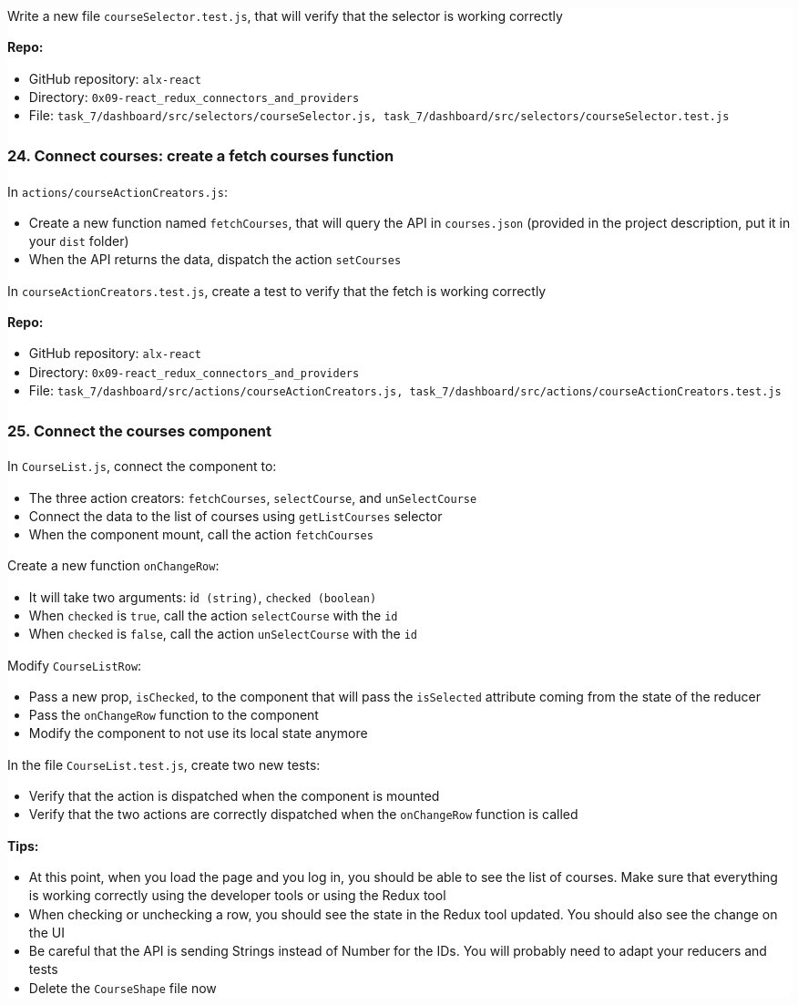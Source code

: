 Write a new file `courseSelector.test.js`, that will verify that the selector is working correctly

**Repo:**
- GitHub repository: `alx-react`
- Directory: `0x09-react_redux_connectors_and_providers`
- File: `task_7/dashboard/src/selectors/courseSelector.js, task_7/dashboard/src/selectors/courseSelector.test.js`

### 24. Connect courses: create a fetch courses function

In `actions/courseActionCreators.js`:

- Create a new function named `fetchCourses`, that will query the API in `courses.json` (provided in the project description, put it in your `dist` folder)
- When the API returns the data, dispatch the action `setCourses`

In `courseActionCreators.test.js`, create a test to verify that the fetch is working correctly

**Repo:**
- GitHub repository: `alx-react`
- Directory: `0x09-react_redux_connectors_and_providers`
- File: `task_7/dashboard/src/actions/courseActionCreators.js, task_7/dashboard/src/actions/courseActionCreators.test.js`

### 25. Connect the courses component

In `CourseList.js`, connect the component to:

- The three action creators: `fetchCourses`, `selectCourse`, and `unSelectCourse`
- Connect the data to the list of courses using `getListCourses` selector
- When the component mount, call the action `fetchCourses`

Create a new function `onChangeRow`:

- It will take two arguments: i`d (string)`, `checked (boolean)`
- When `checked` is `true`, call the action `selectCourse` with the `id`
- When `checked` is `false`, call the action `unSelectCourse` with the `id`

Modify `CourseListRow`:

- Pass a new prop, `isChecked`, to the component that will pass the `isSelected` attribute coming from the state of the reducer
- Pass the `onChangeRow` function to the component
- Modify the component to not use its local state anymore

In the file `CourseList.test.js`, create two new tests:

- Verify that the action is dispatched when the component is mounted
- Verify that the two actions are correctly dispatched when the `onChangeRow` function is called

**Tips:**

- At this point, when you load the page and you log in, you should be able to see the list of courses. Make sure that everything is working correctly using the developer tools or using the Redux tool
- When checking or unchecking a row, you should see the state in the Redux tool updated. You should also see the change on the UI
- Be careful that the API is sending Strings instead of Number for the IDs. You will probably need to adapt your reducers and tests
- Delete the `CourseShape` file now
